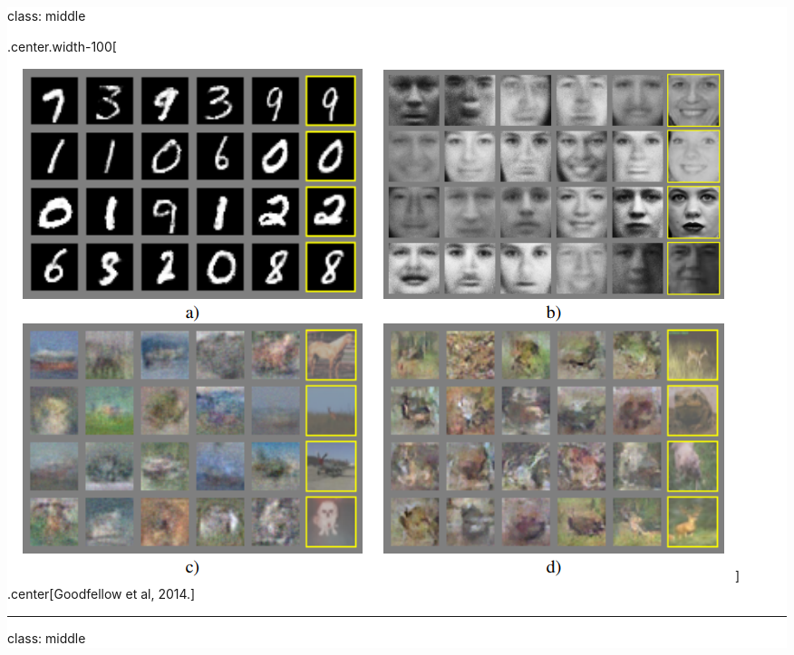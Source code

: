 
class: middle

.center.width-100[![](figures/lec5/gan-gallery.png)]
.center[Goodfellow et al, 2014.]

---

class: middle
